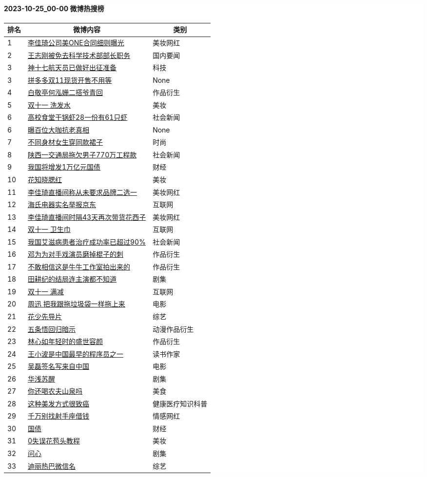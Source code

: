 #### 2023-10-25_00-00  微博热搜榜

| 排名 | 微博内容 | 类别 |
| --- | --- | --- |
| 1 | [李佳琦公司美ONE合同细则曝光](https://s.weibo.com/weibo?q=%23%E6%9D%8E%E4%BD%B3%E7%90%A6%E5%85%AC%E5%8F%B8%E7%BE%8EONE%E5%90%88%E5%90%8C%E7%BB%86%E5%88%99%E6%9B%9D%E5%85%89%23) | 美妆网红 |
| 2 | [王志刚被免去科学技术部部长职务](https://s.weibo.com/weibo?q=%23%E7%8E%8B%E5%BF%97%E5%88%9A%E8%A2%AB%E5%85%8D%E5%8E%BB%E7%A7%91%E5%AD%A6%E6%8A%80%E6%9C%AF%E9%83%A8%E9%83%A8%E9%95%BF%E8%81%8C%E5%8A%A1%23) | 国内要闻 |
| 3 | [神十七航天员已做好出征准备](https://s.weibo.com/weibo?q=%23%E7%A5%9E%E5%8D%81%E4%B8%83%E8%88%AA%E5%A4%A9%E5%91%98%E5%B7%B2%E5%81%9A%E5%A5%BD%E5%87%BA%E5%BE%81%E5%87%86%E5%A4%87%23) | 科技 |
| 3 | [拼多多双11现货开售不用等](https://s.weibo.com/weibo?q=%23%E6%8B%BC%E5%A4%9A%E5%A4%9A%E5%8F%8C11%E7%8E%B0%E8%B4%A7%E5%BC%80%E5%94%AE%E4%B8%8D%E7%94%A8%E7%AD%89%23) | None |
| 4 | [白敬亭何泓姗二搭爷青回](https://s.weibo.com/weibo?q=%23%E7%99%BD%E6%95%AC%E4%BA%AD%E4%BD%95%E6%B3%93%E5%A7%97%E4%BA%8C%E6%90%AD%E7%88%B7%E9%9D%92%E5%9B%9E%23) | 作品衍生 |
| 5 | [双十一 洗发水](https://s.weibo.com/weibo?q=%23%E5%8F%8C%E5%8D%81%E4%B8%80%20%E6%B4%97%E5%8F%91%E6%B0%B4%23) | 美妆 |
| 6 | [高校食堂干锅虾28一份有61只虾](https://s.weibo.com/weibo?q=%23%E9%AB%98%E6%A0%A1%E9%A3%9F%E5%A0%82%E5%B9%B2%E9%94%85%E8%99%BE28%E4%B8%80%E4%BB%BD%E6%9C%8961%E5%8F%AA%E8%99%BE%23) | 社会新闻 |
| 6 | [曝百位大咖抗老真相](https://s.weibo.com/weibo?q=%23%E6%9B%9D%E7%99%BE%E4%BD%8D%E5%A4%A7%E5%92%96%E6%8A%97%E8%80%81%E7%9C%9F%E7%9B%B8%23) | None |
| 7 | [不同身材女生穿同款裙子](https://s.weibo.com/weibo?q=%23%E4%B8%8D%E5%90%8C%E8%BA%AB%E6%9D%90%E5%A5%B3%E7%94%9F%E7%A9%BF%E5%90%8C%E6%AC%BE%E8%A3%99%E5%AD%90%23) | 时尚 |
| 8 | [陕西一交通局拖欠男子770万工程款](https://s.weibo.com/weibo?q=%23%E9%99%95%E8%A5%BF%E4%B8%80%E4%BA%A4%E9%80%9A%E5%B1%80%E6%8B%96%E6%AC%A0%E7%94%B7%E5%AD%90770%E4%B8%87%E5%B7%A5%E7%A8%8B%E6%AC%BE%23) | 社会新闻 |
| 9 | [我国将增发1万亿元国债](https://s.weibo.com/weibo?q=%23%E6%88%91%E5%9B%BD%E5%B0%86%E5%A2%9E%E5%8F%911%E4%B8%87%E4%BA%BF%E5%85%83%E5%9B%BD%E5%80%BA%23) | 财经 |
| 10 | [花知晓腮红](https://s.weibo.com/weibo?q=%23%E8%8A%B1%E7%9F%A5%E6%99%93%E8%85%AE%E7%BA%A2%23) | 美妆 |
| 11 | [李佳琦直播间称从未要求品牌二选一](https://s.weibo.com/weibo?q=%23%E6%9D%8E%E4%BD%B3%E7%90%A6%E7%9B%B4%E6%92%AD%E9%97%B4%E7%A7%B0%E4%BB%8E%E6%9C%AA%E8%A6%81%E6%B1%82%E5%93%81%E7%89%8C%E4%BA%8C%E9%80%89%E4%B8%80%23) | 美妆网红 |
| 12 | [海氏电器实名举报京东](https://s.weibo.com/weibo?q=%23%E6%B5%B7%E6%B0%8F%E7%94%B5%E5%99%A8%E5%AE%9E%E5%90%8D%E4%B8%BE%E6%8A%A5%E4%BA%AC%E4%B8%9C%23) | 互联网 |
| 13 | [李佳琦直播间时隔43天再次带货花西子](https://s.weibo.com/weibo?q=%23%E6%9D%8E%E4%BD%B3%E7%90%A6%E7%9B%B4%E6%92%AD%E9%97%B4%E6%97%B6%E9%9A%9443%E5%A4%A9%E5%86%8D%E6%AC%A1%E5%B8%A6%E8%B4%A7%E8%8A%B1%E8%A5%BF%E5%AD%90%23) | 美妆网红 |
| 14 | [双十一 卫生巾](https://s.weibo.com/weibo?q=%23%E5%8F%8C%E5%8D%81%E4%B8%80%20%E5%8D%AB%E7%94%9F%E5%B7%BE%23) | 互联网 |
| 15 | [我国艾滋病患者治疗成功率已超过90%](https://s.weibo.com/weibo?q=%23%E6%88%91%E5%9B%BD%E8%89%BE%E6%BB%8B%E7%97%85%E6%82%A3%E8%80%85%E6%B2%BB%E7%96%97%E6%88%90%E5%8A%9F%E7%8E%87%E5%B7%B2%E8%B6%85%E8%BF%8790%25%23) | 社会新闻 |
| 16 | [邓为为对手戏演员磨掉棍子的刺](https://s.weibo.com/weibo?q=%23%E9%82%93%E4%B8%BA%E4%B8%BA%E5%AF%B9%E6%89%8B%E6%88%8F%E6%BC%94%E5%91%98%E7%A3%A8%E6%8E%89%E6%A3%8D%E5%AD%90%E7%9A%84%E5%88%BA%23) | 作品衍生 |
| 17 | [不敢相信这是牛牛工作室拍出来的](https://s.weibo.com/weibo?q=%23%E4%B8%8D%E6%95%A2%E7%9B%B8%E4%BF%A1%E8%BF%99%E6%98%AF%E7%89%9B%E7%89%9B%E5%B7%A5%E4%BD%9C%E5%AE%A4%E6%8B%8D%E5%87%BA%E6%9D%A5%E7%9A%84%23) | 作品衍生 |
| 18 | [田耕纪的结局连主演都不知道](https://s.weibo.com/weibo?q=%23%E7%94%B0%E8%80%95%E7%BA%AA%E7%9A%84%E7%BB%93%E5%B1%80%E8%BF%9E%E4%B8%BB%E6%BC%94%E9%83%BD%E4%B8%8D%E7%9F%A5%E9%81%93%23) | 剧集 |
| 19 | [双十一 满减](https://s.weibo.com/weibo?q=%23%E5%8F%8C%E5%8D%81%E4%B8%80%20%E6%BB%A1%E5%87%8F%23) | 互联网 |
| 20 | [周迅 把我跟拖垃圾袋一样拖上来](https://s.weibo.com/weibo?q=%23%E5%91%A8%E8%BF%85%20%E6%8A%8A%E6%88%91%E8%B7%9F%E6%8B%96%E5%9E%83%E5%9C%BE%E8%A2%8B%E4%B8%80%E6%A0%B7%E6%8B%96%E4%B8%8A%E6%9D%A5%23) | 电影 |
| 21 | [花少先导片](https://s.weibo.com/weibo?q=%23%E8%8A%B1%E5%B0%91%E5%85%88%E5%AF%BC%E7%89%87%23) | 综艺 |
| 22 | [五条悟回归暗示](https://s.weibo.com/weibo?q=%23%E4%BA%94%E6%9D%A1%E6%82%9F%E5%9B%9E%E5%BD%92%E6%9A%97%E7%A4%BA%23) | 动漫作品衍生 |
| 23 | [林心如年轻时的盛世容颜](https://s.weibo.com/weibo?q=%23%E6%9E%97%E5%BF%83%E5%A6%82%E5%B9%B4%E8%BD%BB%E6%97%B6%E7%9A%84%E7%9B%9B%E4%B8%96%E5%AE%B9%E9%A2%9C%23) | 作品衍生 |
| 24 | [王小波是中国最早的程序员之一](https://s.weibo.com/weibo?q=%23%E7%8E%8B%E5%B0%8F%E6%B3%A2%E6%98%AF%E4%B8%AD%E5%9B%BD%E6%9C%80%E6%97%A9%E7%9A%84%E7%A8%8B%E5%BA%8F%E5%91%98%E4%B9%8B%E4%B8%80%23) | 读书作家 |
| 25 | [吴磊签名写来自中国](https://s.weibo.com/weibo?q=%23%E5%90%B4%E7%A3%8A%E7%AD%BE%E5%90%8D%E5%86%99%E6%9D%A5%E8%87%AA%E4%B8%AD%E5%9B%BD%23) | 电影 |
| 26 | [华浅苏醒](https://s.weibo.com/weibo?q=%23%E5%8D%8E%E6%B5%85%E8%8B%8F%E9%86%92%23) | 剧集 |
| 27 | [你还喝农夫山泉吗](https://s.weibo.com/weibo?q=%23%E4%BD%A0%E8%BF%98%E5%96%9D%E5%86%9C%E5%A4%AB%E5%B1%B1%E6%B3%89%E5%90%97%23) | 美食 |
| 28 | [这种美发方式很致癌](https://s.weibo.com/weibo?q=%23%E8%BF%99%E7%A7%8D%E7%BE%8E%E5%8F%91%E6%96%B9%E5%BC%8F%E5%BE%88%E8%87%B4%E7%99%8C%23) | 健康医疗知识科普 |
| 29 | [千万别找射手座借钱](https://s.weibo.com/weibo?q=%23%E5%8D%83%E4%B8%87%E5%88%AB%E6%89%BE%E5%B0%84%E6%89%8B%E5%BA%A7%E5%80%9F%E9%92%B1%23) | 情感网红 |
| 30 | [国债](https://s.weibo.com/weibo?q=%23%E5%9B%BD%E5%80%BA%23) | 财经 |
| 31 | [0失误花苞头教程](https://s.weibo.com/weibo?q=%230%E5%A4%B1%E8%AF%AF%E8%8A%B1%E8%8B%9E%E5%A4%B4%E6%95%99%E7%A8%8B%23) | 美妆 |
| 32 | [问心](https://s.weibo.com/weibo?q=%23%E9%97%AE%E5%BF%83%23) | 剧集 |
| 33 | [迪丽热巴微信名](https://s.weibo.com/weibo?q=%23%E8%BF%AA%E4%B8%BD%E7%83%AD%E5%B7%B4%E5%BE%AE%E4%BF%A1%E5%90%8D%23) | 综艺 |